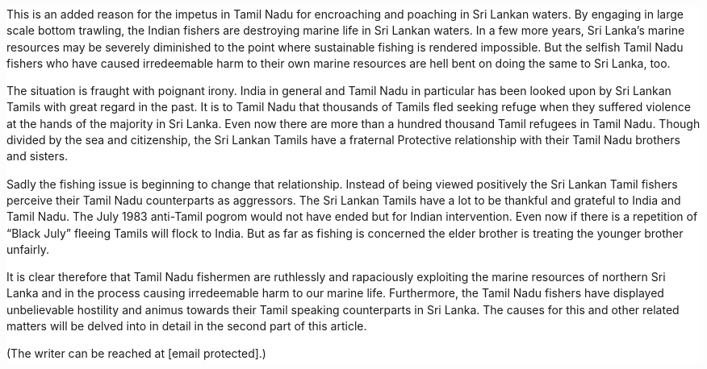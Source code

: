 This is an added reason for the impetus in Tamil Nadu for encroaching and poaching in Sri Lankan waters. By engaging in large scale bottom trawling, the Indian fishers are destroying marine life in Sri Lankan waters. In a few more years, Sri Lanka’s marine resources may be severely diminished to the point where sustainable fishing is rendered impossible. But the selfish Tamil Nadu fishers who have caused irredeemable harm to their own marine resources are hell bent on doing the same to Sri Lanka, too.

The situation is fraught with poignant irony. India in general and Tamil Nadu in particular has been looked upon by Sri Lankan Tamils with great regard in the past. It is to Tamil Nadu that thousands of Tamils fled seeking refuge when they suffered violence at the hands of the majority in Sri Lanka. Even now there are more than a hundred thousand Tamil refugees in Tamil Nadu. Though divided by the sea and citizenship, the Sri Lankan Tamils have a fraternal Protective relationship with their Tamil Nadu brothers and sisters.

Sadly the fishing issue is beginning to change that relationship. Instead of being viewed positively the Sri Lankan Tamil fishers perceive their Tamil Nadu counterparts as aggressors. The Sri Lankan Tamils have a lot to be thankful and grateful to India and Tamil Nadu. The July 1983 anti-Tamil pogrom would not have ended but for Indian intervention. Even now if there is a repetition of “Black July” fleeing Tamils will flock to India. But as far as fishing is concerned the elder brother is treating the younger brother unfairly.

It is clear therefore that Tamil Nadu fishermen are ruthlessly and rapaciously exploiting the marine resources of northern Sri Lanka and in the process causing irredeemable harm to our marine life. Furthermore, the Tamil Nadu fishers have displayed unbelievable hostility and animus towards their Tamil speaking counterparts in Sri Lanka. The causes for this and other related matters will be delved into in detail in the second part of this article.

(The writer can be reached at [email protected].)

